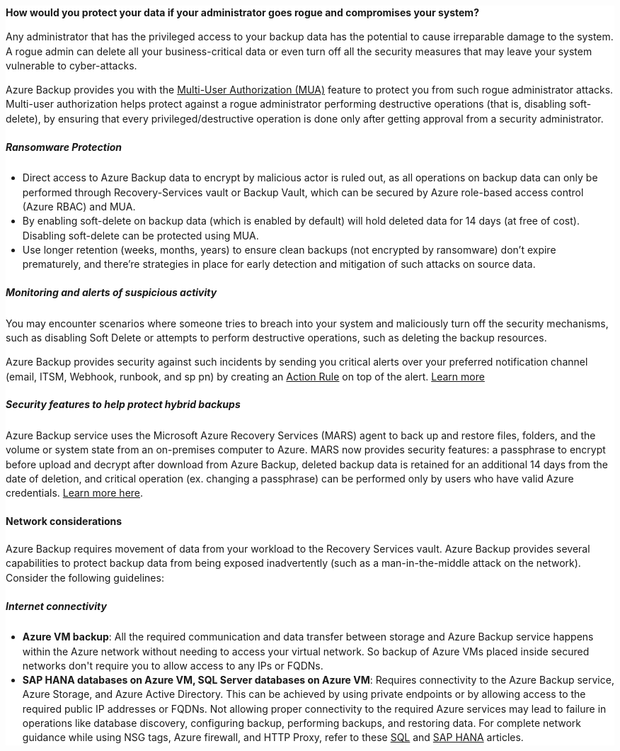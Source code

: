 **How would you protect your data if your administrator goes rogue and compromises your system?**

Any administrator that has the privileged access to your backup data has the potential to cause irreparable damage to the system. A rogue admin can delete all your business-critical data or even turn off all the security measures that may leave your system vulnerable to cyber-attacks.

Azure Backup provides you with the [Multi-User Authorization (MUA)](https://learn.microsoft.com/en-us/azure/backup/multi-user-authorization) feature to protect you from such rogue administrator attacks. Multi-user authorization helps protect against a rogue administrator performing destructive operations (that is, disabling soft-delete), by ensuring that every privileged/destructive operation is done only after getting approval from a security administrator.

##### Ransomware Protection

* Direct access to Azure Backup data to encrypt by malicious actor is ruled out, as all operations on backup data can only be performed through Recovery-Services vault or Backup Vault, which can be secured by Azure role-based access control (Azure RBAC) and MUA.
* By enabling soft-delete on backup data (which is enabled by default) will hold deleted data for 14 days (at free of cost). Disabling soft-delete can be protected using MUA.
* Use longer retention (weeks, months, years) to ensure clean backups (not encrypted by ransomware) don’t expire prematurely, and there’re strategies in place for early detection and mitigation of such attacks on source data.

##### Monitoring and alerts of suspicious activity

You may encounter scenarios where someone tries to breach into your system and maliciously turn off the security mechanisms, such as disabling Soft Delete or attempts to perform destructive operations, such as deleting the backup resources.

Azure Backup provides security against such incidents by sending you critical alerts over your preferred notification channel (email, ITSM, Webhook, runbook, and sp pn) by creating an [Action Rule](https://learn.microsoft.com/en-us/azure/azure-monitor/alerts/alerts-action-rules) on top of the alert. [Learn more](https://learn.microsoft.com/en-us/azure/backup/security-overview#monitoring-and-alerts-of-suspicious-activity)

##### Security features to help protect hybrid backups

Azure Backup service uses the Microsoft Azure Recovery Services (MARS) agent to back up and restore files, folders, and the volume or system state from an on-premises computer to Azure. MARS now provides security features: a passphrase to encrypt before upload and decrypt after download from Azure Backup, deleted backup data is retained for an additional 14 days from the date of deletion, and critical operation (ex. changing a passphrase) can be performed only by users who have valid Azure credentials. [Learn more here](https://learn.microsoft.com/en-us/azure/backup/backup-azure-security-feature).

#### Network considerations

Azure Backup requires movement of data from your workload to the Recovery Services vault. Azure Backup provides several capabilities to protect backup data from being exposed inadvertently (such as a man-in-the-middle attack on the network). Consider the following guidelines:

##### Internet connectivity

* **Azure VM backup**: All the required communication and data transfer between storage and Azure Backup service happens within the Azure network without needing to access your virtual network. So backup of Azure VMs placed inside secured networks don't require you to allow access to any IPs or FQDNs.
* **SAP HANA databases on Azure VM, SQL Server databases on Azure VM**: Requires connectivity to the Azure Backup service, Azure Storage, and Azure Active Directory. This can be achieved by using private endpoints or by allowing access to the required public IP addresses or FQDNs. Not allowing proper connectivity to the required Azure services may lead to failure in operations like database discovery, configuring backup, performing backups, and restoring data. For complete network guidance while using NSG tags, Azure firewall, and HTTP Proxy, refer to these [SQL](https://learn.microsoft.com/en-us/azure/backup/backup-sql-server-database-azure-vms#establish-network-connectivity) and [SAP HANA](https://learn.microsoft.com/en-us/azure/backup/backup-azure-sap-hana-database#establish-network-connectivity) articles.